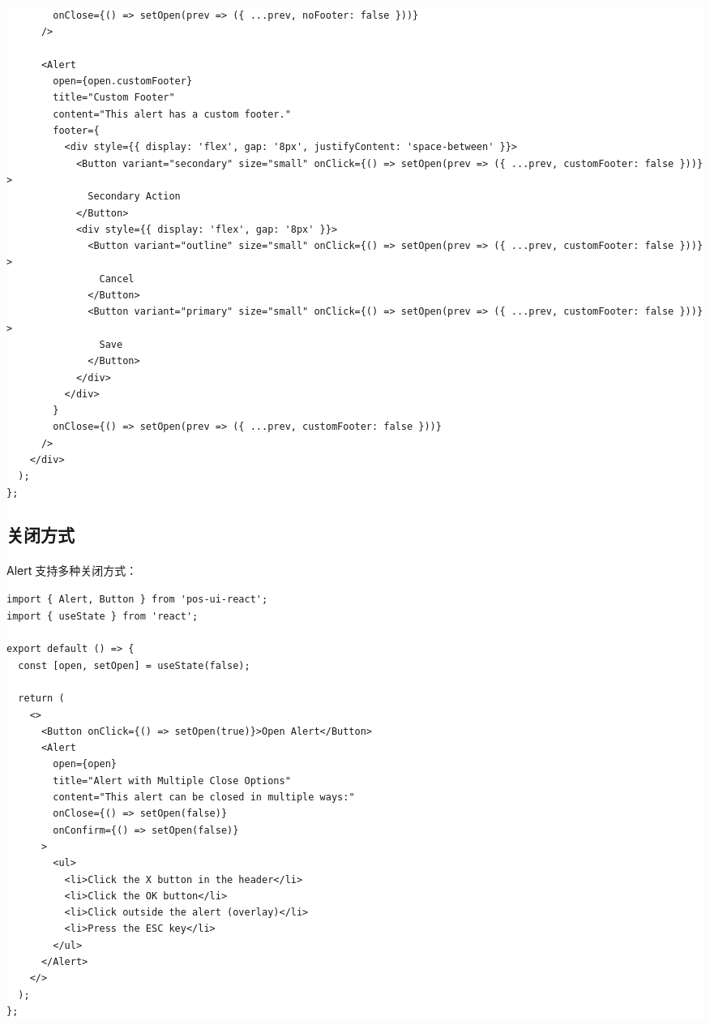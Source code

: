 ```tsx
        onClose={() => setOpen(prev => ({ ...prev, noFooter: false }))}
      />

      <Alert
        open={open.customFooter}
        title="Custom Footer"
        content="This alert has a custom footer."
        footer={
          <div style={{ display: 'flex', gap: '8px', justifyContent: 'space-between' }}>
            <Button variant="secondary" size="small" onClick={() => setOpen(prev => ({ ...prev, customFooter: false }))}>
              Secondary Action
            </Button>
            <div style={{ display: 'flex', gap: '8px' }}>
              <Button variant="outline" size="small" onClick={() => setOpen(prev => ({ ...prev, customFooter: false }))}>
                Cancel
              </Button>
              <Button variant="primary" size="small" onClick={() => setOpen(prev => ({ ...prev, customFooter: false }))}>
                Save
              </Button>
            </div>
          </div>
        }
        onClose={() => setOpen(prev => ({ ...prev, customFooter: false }))}
      />
    </div>
  );
};
```

## 关闭方式

Alert 支持多种关闭方式：

```tsx
import { Alert, Button } from 'pos-ui-react';
import { useState } from 'react';

export default () => {
  const [open, setOpen] = useState(false);

  return (
    <>
      <Button onClick={() => setOpen(true)}>Open Alert</Button>
      <Alert
        open={open}
        title="Alert with Multiple Close Options"
        content="This alert can be closed in multiple ways:"
        onClose={() => setOpen(false)}
        onConfirm={() => setOpen(false)}
      >
        <ul>
          <li>Click the X button in the header</li>
          <li>Click the OK button</li>
          <li>Click outside the alert (overlay)</li>
          <li>Press the ESC key</li>
        </ul>
      </Alert>
    </>
  );
};
```